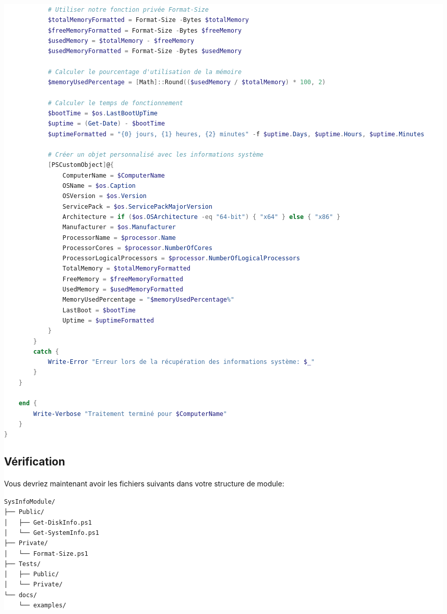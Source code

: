 ```powershell
            # Utiliser notre fonction privée Format-Size
            $totalMemoryFormatted = Format-Size -Bytes $totalMemory
            $freeMemoryFormatted = Format-Size -Bytes $freeMemory
            $usedMemory = $totalMemory - $freeMemory
            $usedMemoryFormatted = Format-Size -Bytes $usedMemory

            # Calculer le pourcentage d'utilisation de la mémoire
            $memoryUsedPercentage = [Math]::Round(($usedMemory / $totalMemory) * 100, 2)

            # Calculer le temps de fonctionnement
            $bootTime = $os.LastBootUpTime
            $uptime = (Get-Date) - $bootTime
            $uptimeFormatted = "{0} jours, {1} heures, {2} minutes" -f $uptime.Days, $uptime.Hours, $uptime.Minutes

            # Créer un objet personnalisé avec les informations système
            [PSCustomObject]@{
                ComputerName = $ComputerName
                OSName = $os.Caption
                OSVersion = $os.Version
                ServicePack = $os.ServicePackMajorVersion
                Architecture = if ($os.OSArchitecture -eq "64-bit") { "x64" } else { "x86" }
                Manufacturer = $os.Manufacturer
                ProcessorName = $processor.Name
                ProcessorCores = $processor.NumberOfCores
                ProcessorLogicalProcessors = $processor.NumberOfLogicalProcessors
                TotalMemory = $totalMemoryFormatted
                FreeMemory = $freeMemoryFormatted
                UsedMemory = $usedMemoryFormatted
                MemoryUsedPercentage = "$memoryUsedPercentage%"
                LastBoot = $bootTime
                Uptime = $uptimeFormatted
            }
        }
        catch {
            Write-Error "Erreur lors de la récupération des informations système: $_"
        }
    }

    end {
        Write-Verbose "Traitement terminé pour $ComputerName"
    }
}
```

## Vérification

Vous devriez maintenant avoir les fichiers suivants dans votre structure de module:

```
SysInfoModule/
├── Public/
│   ├── Get-DiskInfo.ps1
│   └── Get-SystemInfo.ps1
├── Private/
│   └── Format-Size.ps1
├── Tests/
│   ├── Public/
│   └── Private/
└── docs/
    └── examples/
```

